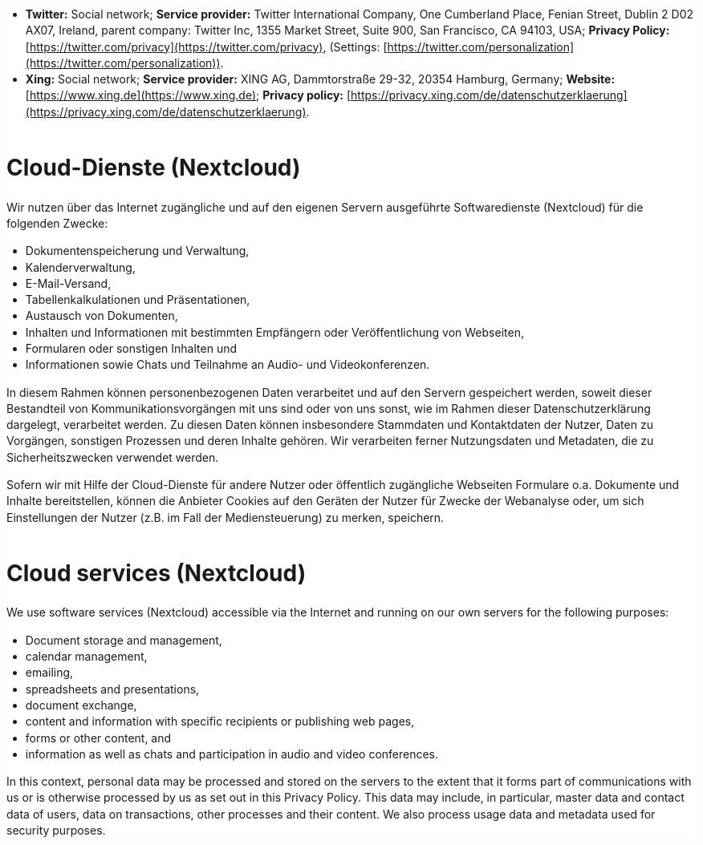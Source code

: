 * **Twitter:** Social network; **Service provider:** Twitter International Company, One Cumberland Place, Fenian Street, Dublin 2 D02 AX07, Ireland, parent company: Twitter Inc, 1355 Market Street, Suite 900, San Francisco, CA 94103, USA; **Privacy Policy:** [https://twitter.com/privacy](https://twitter.com/privacy), (Settings: [https://twitter.com/personalization](https://twitter.com/personalization)).
* **Xing:** Social network; **Service provider:** XING AG, Dammtorstraße 29-32, 20354 Hamburg, Germany; **Website:** [https://www.xing.de](https://www.xing.de); **Privacy policy:** [https://privacy.xing.com/de/datenschutzerklaerung](https://privacy.xing.com/de/datenschutzerklaerung).



# Cloud-Dienste (Nextcloud)
Wir nutzen über das Internet zugängliche und auf den eigenen Servern ausgeführte Softwaredienste (Nextcloud) für die folgenden Zwecke: 
* Dokumentenspeicherung und Verwaltung, 
* Kalenderverwaltung, 
* E-Mail-Versand, 
* Tabellenkalkulationen und Präsentationen, 
* Austausch von Dokumenten, 
* Inhalten und Informationen mit bestimmten Empfängern oder Veröffentlichung von Webseiten, 
* Formularen oder sonstigen Inhalten und 
* Informationen sowie Chats und Teilnahme an Audio- und Videokonferenzen. 

In diesem Rahmen können personenbezogenen Daten verarbeitet und auf den Servern gespeichert werden, soweit dieser Bestandteil von Kommunikationsvorgängen mit uns sind oder von uns sonst, wie im Rahmen dieser Datenschutzerklärung dargelegt, verarbeitet werden. Zu diesen Daten können insbesondere Stammdaten und Kontaktdaten der Nutzer, Daten zu Vorgängen, sonstigen Prozessen und deren Inhalte gehören. Wir verarbeiten ferner Nutzungsdaten und Metadaten, die zu Sicherheitszwecken verwendet werden. 

Sofern wir mit Hilfe der Cloud-Dienste für andere Nutzer oder öffentlich zugängliche Webseiten Formulare o.a. Dokumente und Inhalte bereitstellen, können die Anbieter Cookies auf den Geräten der Nutzer für Zwecke der Webanalyse oder, um sich Einstellungen der Nutzer (z.B. im Fall der Mediensteuerung) zu merken, speichern. 

# Cloud services (Nextcloud)
We use software services (Nextcloud) accessible via the Internet and running on our own servers for the following purposes: 
* Document storage and management, 
* calendar management, 
* emailing, 
* spreadsheets and presentations, 
* document exchange, 
* content and information with specific recipients or publishing web pages, 
* forms or other content, and 
* information as well as chats and participation in audio and video conferences. 

In this context, personal data may be processed and stored on the servers to the extent that it forms part of communications with us or is otherwise processed by us as set out in this Privacy Policy. This data may include, in particular, master data and contact data of users, data on transactions, other processes and their content. We also process usage data and metadata used for security purposes. 
